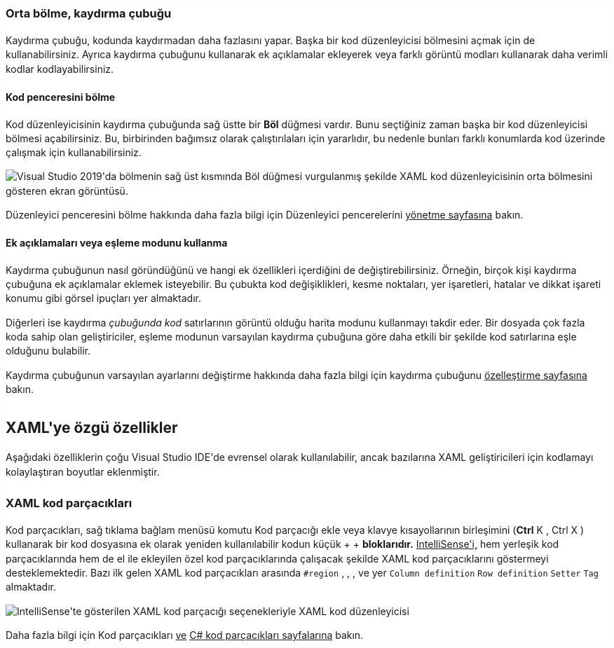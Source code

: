 ### <a name="middle-pane-scroll-bar"></a>Orta bölme, kaydırma çubuğu

Kaydırma çubuğu, kodunda kaydırmadan daha fazlasını yapar. Başka bir kod düzenleyicisi bölmesini açmak için de kullanabilirsiniz. Ayrıca kaydırma çubuğunu kullanarak ek açıklamalar ekleyerek veya farklı görüntü modları kullanarak daha verimli kodlar kodlayabilirsiniz.

#### <a name="split-the-code-window"></a>Kod penceresini bölme

Kod düzenleyicisinin kaydırma çubuğunda sağ üstte bir **Böl** düğmesi vardır. Bunu seçtiğiniz zaman başka bir kod düzenleyicisi bölmesi açabilirsiniz. Bu, birbirinden bağımsız olarak çalıştırılaları için yararlıdır, bu nedenle bunları farklı konumlarda kod üzerinde çalışmak için kullanabilirsiniz.

![Visual Studio 2019'da bölmenin sağ üst kısmında Böl düğmesi vurgulanmış şekilde XAML kod düzenleyicisinin orta bölmesini gösteren ekran görüntüsü.](media/code-editor-split-window-button.png)

Düzenleyici penceresini bölme hakkında daha fazla bilgi için Düzenleyici pencerelerini [yönetme sayfasına](../ide/how-to-manage-editor-windows.md) bakın.

#### <a name="use-annotations-or-map-mode"></a>Ek açıklamaları veya eşleme modunu kullanma

Kaydırma çubuğunun nasıl göründüğünü ve hangi ek özellikleri içerdiğini de değiştirebilirsiniz. Örneğin, birçok kişi kaydırma  çubuğuna ek açıklamalar eklemek isteyebilir. Bu çubukta kod değişiklikleri, kesme noktaları, yer işaretleri, hatalar ve dikkat işareti konumu gibi görsel ipuçları yer almaktadır.

Diğerleri ise kaydırma *çubuğunda kod* satırlarının görüntü olduğu harita modunu kullanmayı takdir eder. Bir dosyada çok fazla koda sahip olan geliştiriciler, eşleme modunun varsayılan kaydırma çubuğuna göre daha etkili bir şekilde kod satırlarına eşle olduğunu bulabilir.

Kaydırma çubuğunun varsayılan ayarlarını değiştirme hakkında daha fazla bilgi için kaydırma çubuğunu  [özelleştirme sayfasına](../ide/how-to-track-your-code-by-customizing-the-scrollbar.md) bakın.

## <a name="xaml-specific-features"></a>XAML'ye özgü özellikler

Aşağıdaki özelliklerin çoğu Visual Studio IDE'de evrensel olarak kullanılabilir, ancak bazılarına XAML geliştiricileri için kodlamayı kolaylaştıran boyutlar eklenmiştir.

### <a name="xaml-code-snippets"></a>XAML kod parçacıkları

Kod parçacıkları, sağ tıklama bağlam menüsü komutu Kod parçacığı ekle veya klavye kısayollarının birleşimini (**Ctrl** K ,  Ctrl X ) kullanarak bir kod dosyasına ek olarak yeniden kullanılabilir kodun küçük +   + **bloklarıdır.** [IntelliSense'i,](../ide/using-intellisense.md) hem yerleşik kod parçacıklarında hem de el ile ekleyilen özel kod parçacıklarında çalışacak şekilde XAML kod parçacıklarını göstermeyi desteklemektedir. Bazı ilk gelen XAML kod parçacıkları arasında `#region` , , , ve yer `Column definition` `Row definition` `Setter` `Tag` almaktadır.

![IntelliSense'te gösterilen XAML kod parçacığı seçenekleriyle XAML kod düzenleyicisi](media/xaml-code-snippets.png "IntelliSense 'de gösterilen XAML kod parçacığı seçenekleri ile XAML kod Düzenleyicisi ekran görüntüsü")

Daha fazla bilgi için Kod parçacıkları [ve](../ide/code-snippets.md) [C# kod parçacıkları sayfalarına](../ide/visual-csharp-code-snippets.md) bakın.
